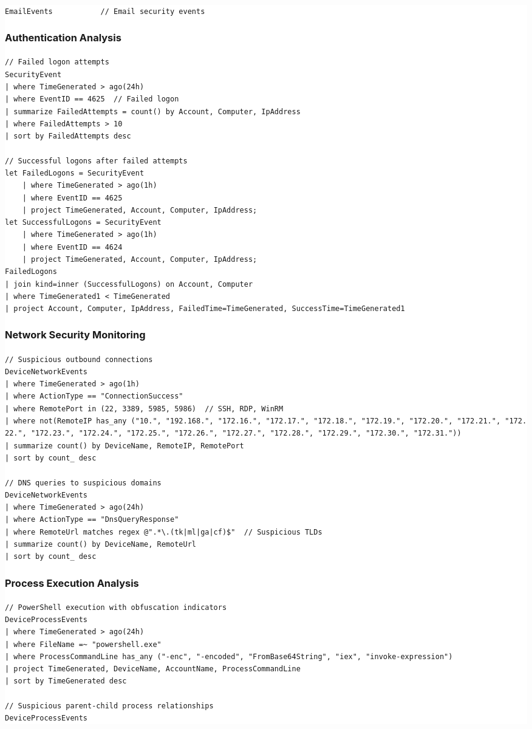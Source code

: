 ```kql
EmailEvents           // Email security events
```

### Authentication Analysis
```kql
// Failed logon attempts
SecurityEvent
| where TimeGenerated > ago(24h)
| where EventID == 4625  // Failed logon
| summarize FailedAttempts = count() by Account, Computer, IpAddress
| where FailedAttempts > 10
| sort by FailedAttempts desc

// Successful logons after failed attempts
let FailedLogons = SecurityEvent
    | where TimeGenerated > ago(1h)
    | where EventID == 4625
    | project TimeGenerated, Account, Computer, IpAddress;
let SuccessfulLogons = SecurityEvent
    | where TimeGenerated > ago(1h)
    | where EventID == 4624
    | project TimeGenerated, Account, Computer, IpAddress;
FailedLogons
| join kind=inner (SuccessfulLogons) on Account, Computer
| where TimeGenerated1 < TimeGenerated
| project Account, Computer, IpAddress, FailedTime=TimeGenerated, SuccessTime=TimeGenerated1
```

### Network Security Monitoring
```kql
// Suspicious outbound connections
DeviceNetworkEvents
| where TimeGenerated > ago(1h)
| where ActionType == "ConnectionSuccess"
| where RemotePort in (22, 3389, 5985, 5986)  // SSH, RDP, WinRM
| where not(RemoteIP has_any ("10.", "192.168.", "172.16.", "172.17.", "172.18.", "172.19.", "172.20.", "172.21.", "172.22.", "172.23.", "172.24.", "172.25.", "172.26.", "172.27.", "172.28.", "172.29.", "172.30.", "172.31."))
| summarize count() by DeviceName, RemoteIP, RemotePort
| sort by count_ desc

// DNS queries to suspicious domains
DeviceNetworkEvents
| where TimeGenerated > ago(24h)
| where ActionType == "DnsQueryResponse"
| where RemoteUrl matches regex @".*\.(tk|ml|ga|cf)$"  // Suspicious TLDs
| summarize count() by DeviceName, RemoteUrl
| sort by count_ desc
```

### Process Execution Analysis
```kql
// PowerShell execution with obfuscation indicators
DeviceProcessEvents
| where TimeGenerated > ago(24h)
| where FileName =~ "powershell.exe"
| where ProcessCommandLine has_any ("-enc", "-encoded", "FromBase64String", "iex", "invoke-expression")
| project TimeGenerated, DeviceName, AccountName, ProcessCommandLine
| sort by TimeGenerated desc

// Suspicious parent-child process relationships
DeviceProcessEvents
```